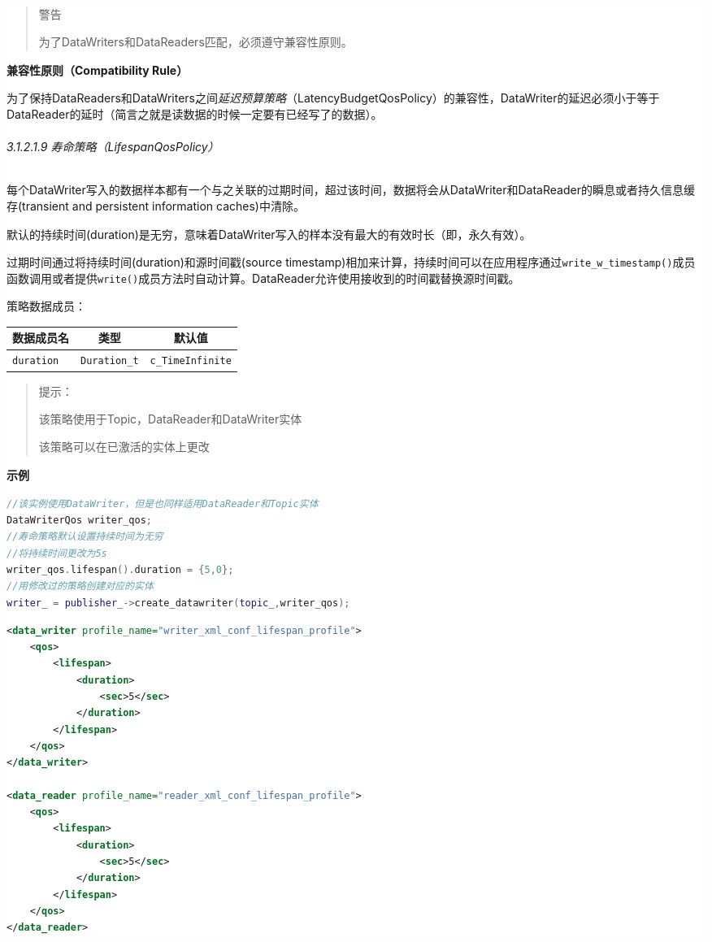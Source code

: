   > 警告
  >
  > 为了DataWriters和DataReaders匹配，必须遵守兼容性原则。

  **兼容性原则（Compatibility Rule）**

  为了保持DataReaders和DataWriters之间*延迟预算策略*（LatencyBudgetQosPolicy）的兼容性，DataWriter的延迟必须小于等于DataReader的延时（简言之就是读数据的时候一定要有已经写了的数据）。

###### 3.1.2.1.9 寿命策略（LifespanQosPolicy）

  每个DataWriter写入的数据样本都有一个与之关联的过期时间，超过该时间，数据将会从DataWriter和DataReader的瞬息或者持久信息缓存(transient and persistent information caches)中清除。

默认的持续时间(duration)是无穷，意味着DataWriter写入的样本没有最大的有效时长（即，永久有效）。

过期时间通过将持续时间(duration)和源时间戳(source timestamp)相加来计算，持续时间可以在应用程序通过`write_w_timestamp()`成员函数调用或者提供`write()`成员方法时自动计算。DataReader允许使用接收到的时间戳替换源时间戳。

策略数据成员：

| 数据成员名 | 类型         | 默认值           |
| ---------- | ------------ | ---------------- |
| `duration` | `Duration_t` | `c_TimeInfinite` |

> 提示：
>
> 该策略使用于Topic，DataReader和DataWriter实体
>
> 该策略可以在已激活的实体上更改

**示例**

```c++
//该实例使用DataWriter，但是也同样适用DataReader和Topic实体
DataWriterQos writer_qos;
//寿命策略默认设置持续时间为无穷
//将持续时间更改为5s
writer_qos.lifespan().duration = {5,0};
//用修改过的策略创建对应的实体
writer_ = publisher_->create_datawriter(topic_,writer_qos);
```

```xml
<data_writer profile_name="writer_xml_conf_lifespan_profile">
    <qos>
        <lifespan>
            <duration>
                <sec>5</sec>
            </duration>
        </lifespan>
    </qos>
</data_writer>

<data_reader profile_name="reader_xml_conf_lifespan_profile">
    <qos>
        <lifespan>
            <duration>
                <sec>5</sec>
            </duration>
        </lifespan>
    </qos>
</data_reader>
```
